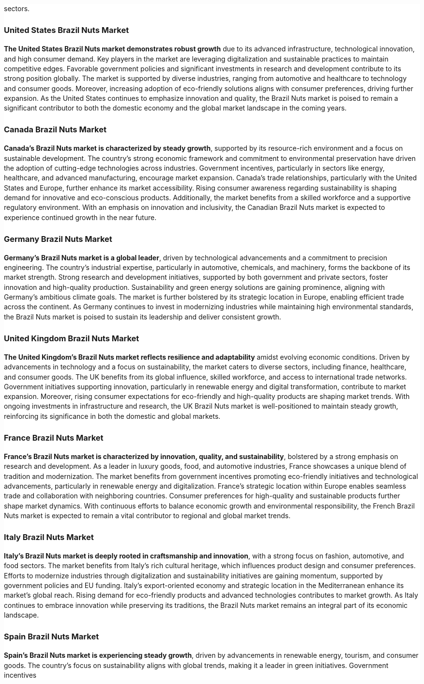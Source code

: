 sectors.</span></em></p></blockquote><h3><strong>United States Brazil Nuts Market</strong></h3><p><strong>The United States Brazil Nuts market demonstrates robust growth</strong> due to its advanced infrastructure, technological innovation, and high consumer demand. Key players in the market are leveraging digitalization and sustainable practices to maintain competitive edges. Favorable government policies and significant investments in research and development contribute to its strong position globally. The market is supported by diverse industries, ranging from automotive and healthcare to technology and consumer goods. Moreover, increasing adoption of eco-friendly solutions aligns with consumer preferences, driving further expansion. As the United States continues to emphasize innovation and quality, the Brazil Nuts market is poised to remain a significant contributor to both the domestic economy and the global market landscape in the coming years.</p><h3><strong>Canada Brazil Nuts Market</strong></h3><p><strong>Canada&rsquo;s Brazil Nuts market is characterized by steady growth</strong>, supported by its resource-rich environment and a focus on sustainable development. The country&rsquo;s strong economic framework and commitment to environmental preservation have driven the adoption of cutting-edge technologies across industries. Government incentives, particularly in sectors like energy, healthcare, and advanced manufacturing, encourage market expansion. Canada&rsquo;s trade relationships, particularly with the United States and Europe, further enhance its market accessibility. Rising consumer awareness regarding sustainability is shaping demand for innovative and eco-conscious products. Additionally, the market benefits from a skilled workforce and a supportive regulatory environment. With an emphasis on innovation and inclusivity, the Canadian Brazil Nuts market is expected to experience continued growth in the near future.</p><h3><strong>Germany Brazil Nuts Market</strong></h3><p><strong>Germany&rsquo;s Brazil Nuts market is a global leader</strong>, driven by technological advancements and a commitment to precision engineering. The country&rsquo;s industrial expertise, particularly in automotive, chemicals, and machinery, forms the backbone of its market strength. Strong research and development initiatives, supported by both government and private sectors, foster innovation and high-quality production. Sustainability and green energy solutions are gaining prominence, aligning with Germany&rsquo;s ambitious climate goals. The market is further bolstered by its strategic location in Europe, enabling efficient trade across the continent. As Germany continues to invest in modernizing industries while maintaining high environmental standards, the Brazil Nuts market is poised to sustain its leadership and deliver consistent growth.</p><h3><strong>United Kingdom Brazil Nuts Market</strong></h3><p><strong>The United Kingdom&rsquo;s Brazil Nuts market reflects resilience and adaptability</strong> amidst evolving economic conditions. Driven by advancements in technology and a focus on sustainability, the market caters to diverse sectors, including finance, healthcare, and consumer goods. The UK benefits from its global influence, skilled workforce, and access to international trade networks. Government initiatives supporting innovation, particularly in renewable energy and digital transformation, contribute to market expansion. Moreover, rising consumer expectations for eco-friendly and high-quality products are shaping market trends. With ongoing investments in infrastructure and research, the UK Brazil Nuts market is well-positioned to maintain steady growth, reinforcing its significance in both the domestic and global markets.</p><h3><strong>France Brazil Nuts Market</strong></h3><p><strong>France&rsquo;s Brazil Nuts market is characterized by innovation, quality, and sustainability</strong>, bolstered by a strong emphasis on research and development. As a leader in luxury goods, food, and automotive industries, France showcases a unique blend of tradition and modernization. The market benefits from government incentives promoting eco-friendly initiatives and technological advancements, particularly in renewable energy and digitalization. France&rsquo;s strategic location within Europe enables seamless trade and collaboration with neighboring countries. Consumer preferences for high-quality and sustainable products further shape market dynamics. With continuous efforts to balance economic growth and environmental responsibility, the French Brazil Nuts market is expected to remain a vital contributor to regional and global market trends.</p><h3><strong>Italy Brazil Nuts Market</strong></h3><p><strong>Italy&rsquo;s Brazil Nuts market is deeply rooted in craftsmanship and innovation</strong>, with a strong focus on fashion, automotive, and food sectors. The market benefits from Italy&rsquo;s rich cultural heritage, which influences product design and consumer preferences. Efforts to modernize industries through digitalization and sustainability initiatives are gaining momentum, supported by government policies and EU funding. Italy&rsquo;s export-oriented economy and strategic location in the Mediterranean enhance its market&rsquo;s global reach. Rising demand for eco-friendly products and advanced technologies contributes to market growth. As Italy continues to embrace innovation while preserving its traditions, the Brazil Nuts market remains an integral part of its economic landscape.</p><h3><strong>Spain Brazil Nuts Market</strong></h3><p><strong>Spain&rsquo;s Brazil Nuts market is experiencing steady growth</strong>, driven by advancements in renewable energy, tourism, and consumer goods. The country&rsquo;s focus on sustainability aligns with global trends, making it a leader in green initiatives. Government incentives